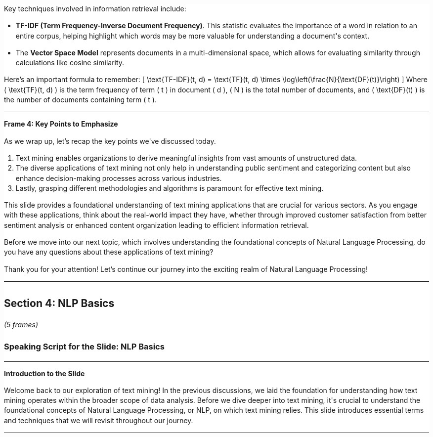 Key techniques involved in information retrieval include:

- **TF-IDF (Term Frequency-Inverse Document Frequency)**. This statistic evaluates the importance of a word in relation to an entire corpus, helping highlight which words may be more valuable for understanding a document's context.

- The **Vector Space Model** represents documents in a multi-dimensional space, which allows for evaluating similarity through calculations like cosine similarity. 

Here’s an important formula to remember:
\[
\text{TF-IDF}(t, d) = \text{TF}(t, d) \times \log\left(\frac{N}{\text{DF}(t)}\right)
\]
Where \( \text{TF}(t, d) \) is the term frequency of term \( t \) in document \( d \), \( N \) is the total number of documents, and \( \text{DF}(t) \) is the number of documents containing term \( t \).

---

**Frame 4: Key Points to Emphasize**

As we wrap up, let’s recap the key points we've discussed today.

1. Text mining enables organizations to derive meaningful insights from vast amounts of unstructured data. 
2. The diverse applications of text mining not only help in understanding public sentiment and categorizing content but also enhance decision-making processes across various industries. 
3. Lastly, grasping different methodologies and algorithms is paramount for effective text mining.

This slide provides a foundational understanding of text mining applications that are crucial for various sectors. As you engage with these applications, think about the real-world impact they have, whether through improved customer satisfaction from better sentiment analysis or enhanced content organization leading to efficient information retrieval.

Before we move into our next topic, which involves understanding the foundational concepts of Natural Language Processing, do you have any questions about these applications of text mining? 

Thank you for your attention! Let’s continue our journey into the exciting realm of Natural Language Processing!

---

## Section 4: NLP Basics
*(5 frames)*

### Speaking Script for the Slide: NLP Basics

---

**Introduction to the Slide**

Welcome back to our exploration of text mining! In the previous discussions, we laid the foundation for understanding how text mining operates within the broader scope of data analysis. Before we dive deeper into text mining, it's crucial to understand the foundational concepts of Natural Language Processing, or NLP, on which text mining relies. This slide introduces essential terms and techniques that we will revisit throughout our journey.

---